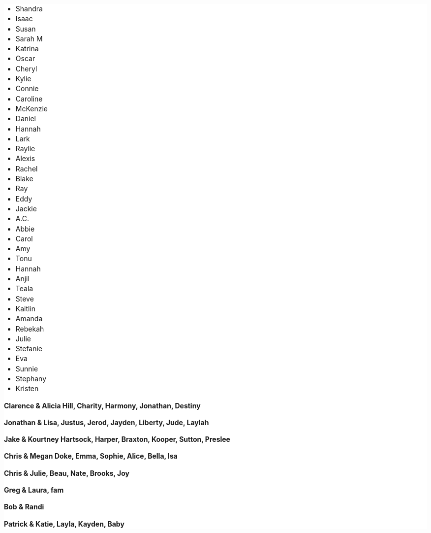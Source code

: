 - Shandra
- Isaac
- Susan
- Sarah M
- Katrina
- Oscar
- Cheryl
- Kylie
- Connie
- Caroline
- McKenzie
- Daniel
- Hannah
- Lark
- Raylie
- Alexis
- Rachel
- Blake
- Ray
- Eddy
- Jackie
- A.C.
- Abbie
- Carol
- Amy
- Tonu
- Hannah
- Anjil
- Teala
- Steve
- Kaitlin
- Amanda
- Rebekah
- Julie
- Stefanie
- Eva
- Sunnie
- Stephany
- Kristen

**Clarence & Alicia Hill, Charity, Harmony, Jonathan, Destiny**

**Jonathan & Lisa, Justus, Jerod, Jayden, Liberty, Jude, Laylah**

**Jake & Kourtney Hartsock, Harper, Braxton, Kooper, Sutton, Preslee**

**Chris & Megan Doke, Emma, Sophie, Alice, Bella, Isa**

**Chris & Julie, Beau, Nate, Brooks, Joy**

**Greg & Laura, fam**

**Bob & Randi**

**Patrick & Katie, Layla, Kayden, Baby**
